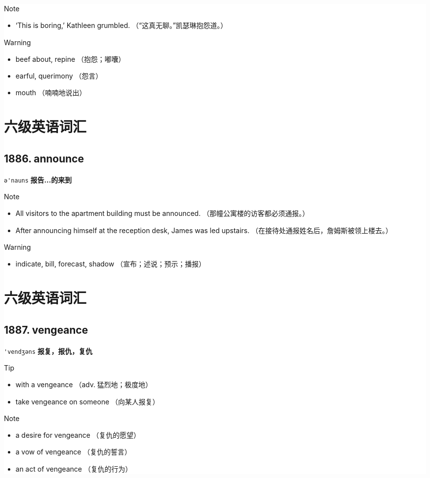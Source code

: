 > [!NOTE]
>
> - ‘This is boring,’ Kathleen grumbled. （“这真无聊。”凯瑟琳抱怨道。）
>

> [!WARNING]
>
> - beef about, repine （抱怨；嘟囔）
>
> - earful, querimony （怨言）
>
> - mouth （喃喃地说出）
>

# 六级英语词汇

## 1886. announce

`ə'nauns`  **报告…的来到**

> [!NOTE]
>
> - All visitors to the apartment building must be announced. （那幢公寓楼的访客都必须通报。）
>
> - After announcing himself at the reception desk, James was led upstairs. （在接待处通报姓名后，詹姆斯被领上楼去。）
>

> [!WARNING]
>
> - indicate, bill, forecast, shadow （宣布；述说；预示；播报）
>

# 六级英语词汇

## 1887. vengeance

`'vendʒəns`  **报复，报仇，复仇**

> [!TIP]
>
> - with a vengeance （adv. 猛烈地；极度地）
>
> - take vengeance on someone （向某人报复）
>

> [!NOTE]
>
> - a desire for vengeance （复仇的愿望）
>
> - a vow of vengeance （复仇的誓言）
>
> - an act of vengeance （复仇的行为）
>
